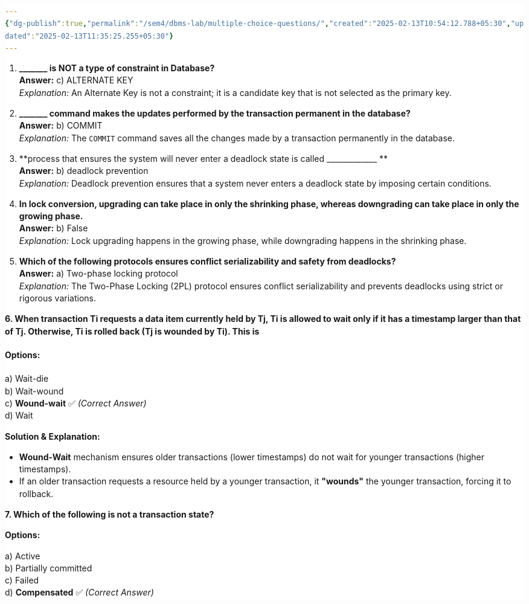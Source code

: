 ```yaml
---
{"dg-publish":true,"permalink":"/sem4/dbms-lab/multiple-choice-questions/","created":"2025-02-13T10:54:12.788+05:30","updated":"2025-02-13T11:35:25.255+05:30"}
---
```


1. **_______ is NOT a type of constraint in Database?**  
	**Answer:** c) ALTERNATE KEY  
	_Explanation:_ An Alternate Key is not a constraint; it is a candidate key that is not selected as the primary key.

2. **_______ command makes the updates performed by the transaction permanent in the database?**  
**Answer:** b) COMMIT  
_Explanation:_ The `COMMIT` command saves all the changes made by a transaction permanently in the database.

3. **process that ensures the system will never enter a deadlock state is called _____________ **  
**Answer:** b) deadlock prevention  
_Explanation:_ Deadlock prevention ensures that a system never enters a deadlock state by imposing certain conditions.

4. **In lock conversion, upgrading can take place in only the shrinking phase, whereas downgrading can take place in only the growing phase.**  
**Answer:** b) False  
_Explanation:_ Lock upgrading happens in the growing phase, while downgrading happens in the shrinking phase.

5. **Which of the following protocols ensures conflict serializability and safety from deadlocks?**  
**Answer:** a) Two-phase locking protocol  
_Explanation:_ The Two-Phase Locking (2PL) protocol ensures conflict serializability and prevents deadlocks using strict or rigorous variations.

 **6. When transaction Ti requests a data item currently held by Tj, Ti is allowed to wait only if it has a timestamp larger than that of Tj. Otherwise, Ti is rolled back (Tj is wounded by Ti). This is**

#### **Options:**

a) Wait-die  
b) Wait-wound  
c) **Wound-wait** ✅ _(Correct Answer)_  
d) Wait

 **Solution & Explanation:**

- **Wound-Wait** mechanism ensures older transactions (lower timestamps) do not wait for younger transactions (higher timestamps).
- If an older transaction requests a resource held by a younger transaction, it **"wounds"** the younger transaction, forcing it to rollback.

**7. Which of the following is not a transaction state?**

 **Options:**

a) Active  
b) Partially committed  
c) Failed  
d) **Compensated** ✅ _(Correct Answer)_
